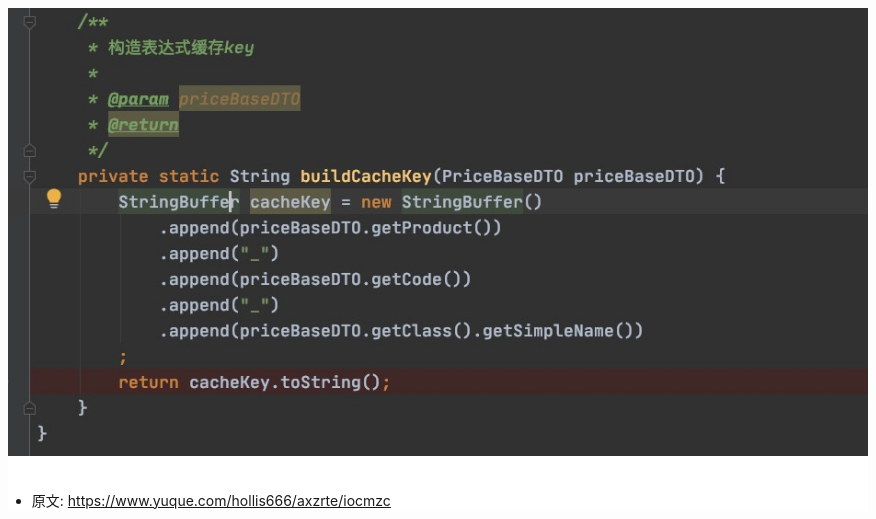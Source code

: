 ![image.png](./img/z-HxIVLONUux5BXH/1680091893680-d2c76887-5bae-44e7-bfb2-3421adf1fade-824205.png)
<a name="XZ0pf"></a>
## 




- 原文: <https://www.yuque.com/hollis666/axzrte/iocmzc>